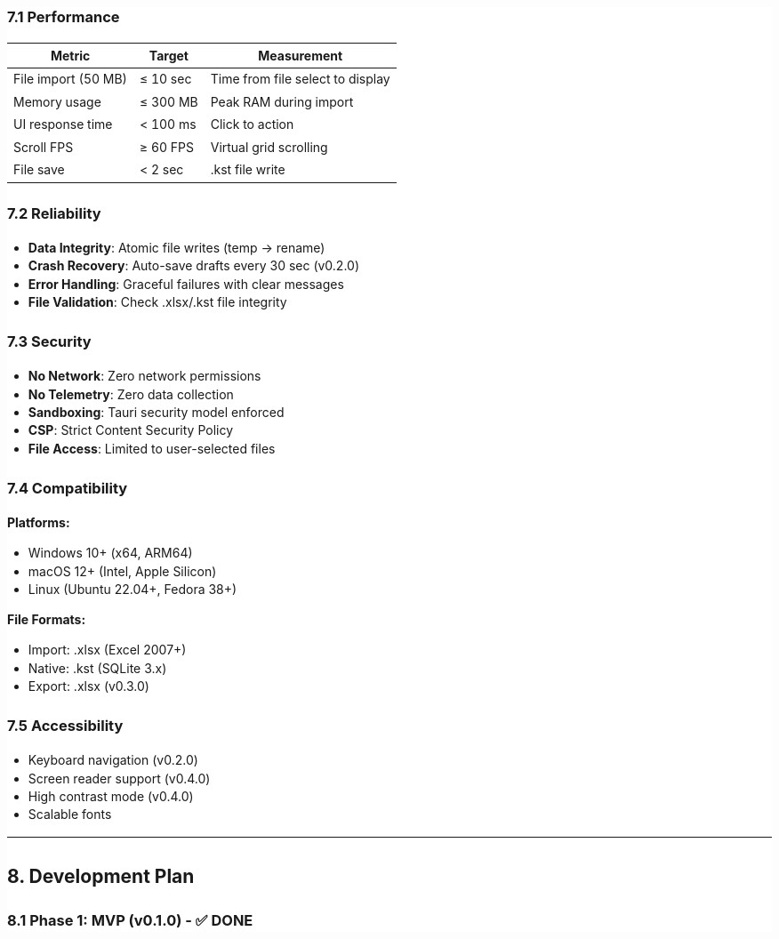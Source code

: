 ### 7.1 Performance

| Metric | Target | Measurement |
|--------|--------|-------------|
| File import (50 MB) | ≤ 10 sec | Time from file select to display |
| Memory usage | ≤ 300 MB | Peak RAM during import |
| UI response time | < 100 ms | Click to action |
| Scroll FPS | ≥ 60 FPS | Virtual grid scrolling |
| File save | < 2 sec | .kst file write |

### 7.2 Reliability

- **Data Integrity**: Atomic file writes (temp → rename)
- **Crash Recovery**: Auto-save drafts every 30 sec (v0.2.0)
- **Error Handling**: Graceful failures with clear messages
- **File Validation**: Check .xlsx/.kst file integrity

### 7.3 Security

- **No Network**: Zero network permissions
- **No Telemetry**: Zero data collection
- **Sandboxing**: Tauri security model enforced
- **CSP**: Strict Content Security Policy
- **File Access**: Limited to user-selected files

### 7.4 Compatibility

**Platforms:**
- Windows 10+ (x64, ARM64)
- macOS 12+ (Intel, Apple Silicon)
- Linux (Ubuntu 22.04+, Fedora 38+)

**File Formats:**
- Import: .xlsx (Excel 2007+)
- Native: .kst (SQLite 3.x)
- Export: .xlsx (v0.3.0)

### 7.5 Accessibility

- Keyboard navigation (v0.2.0)
- Screen reader support (v0.4.0)
- High contrast mode (v0.4.0)
- Scalable fonts

---

## 8. Development Plan

### 8.1 Phase 1: MVP (v0.1.0) - ✅ DONE
